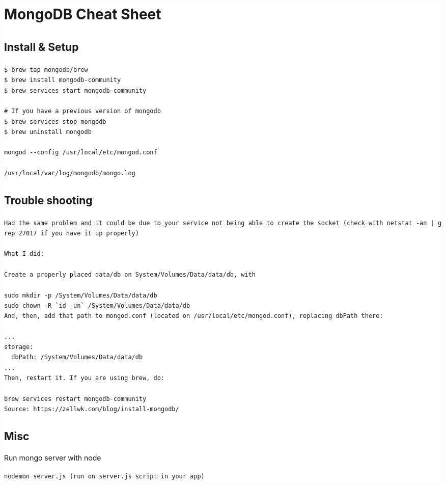 # MongoDB Cheat Sheet

## Install & Setup

```
$ brew tap mongodb/brew
$ brew install mongodb-community
$ brew services start mongodb-community

# If you have a previous version of mongodb
$ brew services stop mongodb
$ brew uninstall mongodb

mongod --config /usr/local/etc/mongod.conf

/usr/local/var/log/mongodb/mongo.log
```

## Trouble shooting

```
Had the same problem and it could be due to your service not being able to create the socket (check with netstat -an | grep 27017 if you have it up properly)

What I did:

Create a properly placed data/db on System/Volumes/Data/data/db, with

sudo mkdir -p /System/Volumes/Data/data/db
sudo chown -R `id -un` /System/Volumes/Data/data/db
And, then, add that path to mongod.conf (located on /usr/local/etc/mongod.conf), replacing dbPath there:

...
storage:
  dbPath: /System/Volumes/Data/data/db
...
Then, restart it. If you are using brew, do:

brew services restart mongodb-community
Source: https://zellwk.com/blog/install-mongodb/
```

## Misc

Run mongo server with node

```
nodemon server.js (run on server.js script in your app)
```
